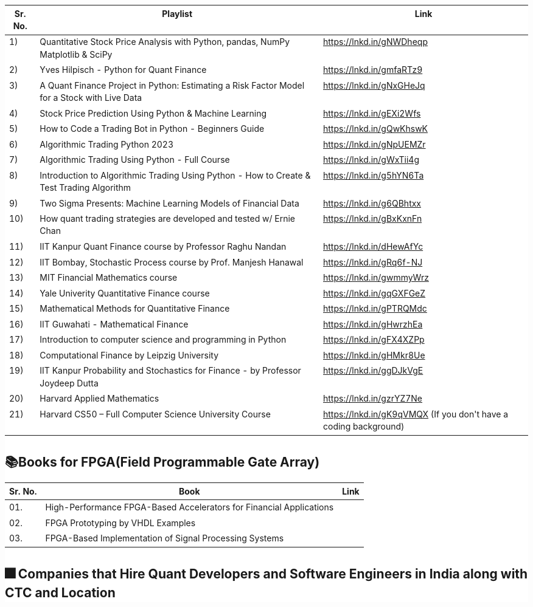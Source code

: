 | Sr. No. | Playlist | Link |
|-----| -----| ------|
| 1) | Quantitative Stock Price Analysis with Python, pandas, NumPy Matplotlib & SciPy | https://lnkd.in/gNWDheqp
| 2) | Yves Hilpisch - Python for Quant Finance | https://lnkd.in/gmfaRTz9
| 3) | A Quant Finance Project in Python: Estimating a Risk Factor Model for a Stock with Live Data | https://lnkd.in/gNxGHeJq
| 4) | Stock Price Prediction Using Python & Machine Learning | https://lnkd.in/gEXi2Wfs
| 5) | How to Code a Trading Bot in Python - Beginners Guide | https://lnkd.in/gQwKhswK
| 6) | Algorithmic Trading Python 2023 | https://lnkd.in/gNpUEMZr
| 7) | Algorithmic Trading Using Python - Full Course | https://lnkd.in/gWxTii4g
| 8) | Introduction to Algorithmic Trading Using Python - How to Create & Test Trading Algorithm | https://lnkd.in/g5hYN6Ta
| 9) | Two Sigma Presents: Machine Learning Models of Financial Data | https://lnkd.in/g6QBhtxx
| 10) | How quant trading strategies are developed and tested w/ Ernie Chan | https://lnkd.in/gBxKxnFn
| 11) | IIT Kanpur Quant Finance course by Professor Raghu Nandan | https://lnkd.in/dHewAfYc
| 12) | IIT Bombay, Stochastic Process course by Prof. Manjesh Hanawal | https://lnkd.in/gRq6f-NJ
| 13) | MIT Financial Mathematics course | https://lnkd.in/gwmmyWrz
| 14) | Yale Univerity Quantitative Finance course | https://lnkd.in/gqGXFGeZ
| 15) | Mathematical Methods for Quantitative Finance | https://lnkd.in/gPTRQMdc
| 16) | IIT Guwahati - Mathematical Finance | https://lnkd.in/gHwrzhEa
| 17) | Introduction to computer science and programming in Python | https://lnkd.in/gFX4XZPp
| 18) | Computational Finance by Leipzig University | https://lnkd.in/gHMkr8Ue
| 19) | IIT Kanpur Probability and Stochastics for Finance - by Professor Joydeep Dutta | https://lnkd.in/ggDJkVgE
| 20) | Harvard Applied Mathematics | https://lnkd.in/gzrYZ7Ne
| 21) | Harvard CS50 – Full Computer Science University Course | https://lnkd.in/gK9qVMQX (If you don't have a coding background)


## 📚Books for FPGA(Field Programmable Gate Array)

| Sr. No. | Book | Link |
| --------|------|-----|
| 01. | High-Performance FPGA-Based Accelerators for Financial Applications |
| 02. | FPGA Prototyping by VHDL Examples |
| 03. | FPGA-Based Implementation of Signal Processing Systems |


## 🎆 Companies that Hire Quant Developers and Software Engineers in India along with CTC and Location
